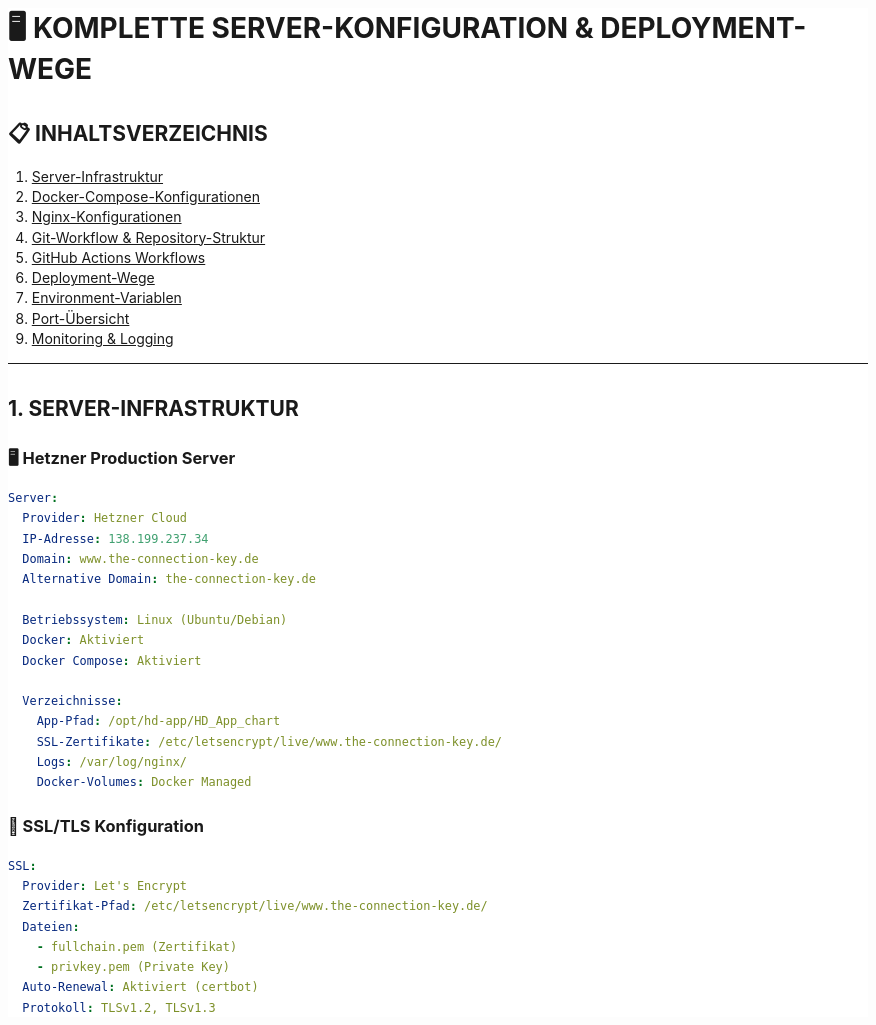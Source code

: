 # 🖥️ KOMPLETTE SERVER-KONFIGURATION & DEPLOYMENT-WEGE

## 📋 INHALTSVERZEICHNIS

1. [Server-Infrastruktur](#1-server-infrastruktur)
2. [Docker-Compose-Konfigurationen](#2-docker-compose-konfigurationen)
3. [Nginx-Konfigurationen](#3-nginx-konfigurationen)
4. [Git-Workflow & Repository-Struktur](#4-git-workflow--repository-struktur)
5. [GitHub Actions Workflows](#5-github-actions-workflows)
6. [Deployment-Wege](#6-deployment-wege)
7. [Environment-Variablen](#7-environment-variablen)
8. [Port-Übersicht](#8-port-übersicht)
9. [Monitoring & Logging](#9-monitoring--logging)

---

## 1. SERVER-INFRASTRUKTUR

### 🖥️ Hetzner Production Server

```yaml
Server:
  Provider: Hetzner Cloud
  IP-Adresse: 138.199.237.34
  Domain: www.the-connection-key.de
  Alternative Domain: the-connection-key.de
  
  Betriebssystem: Linux (Ubuntu/Debian)
  Docker: Aktiviert
  Docker Compose: Aktiviert
  
  Verzeichnisse:
    App-Pfad: /opt/hd-app/HD_App_chart
    SSL-Zertifikate: /etc/letsencrypt/live/www.the-connection-key.de/
    Logs: /var/log/nginx/
    Docker-Volumes: Docker Managed
```

### 🔐 SSL/TLS Konfiguration

```yaml
SSL:
  Provider: Let's Encrypt
  Zertifikat-Pfad: /etc/letsencrypt/live/www.the-connection-key.de/
  Dateien:
    - fullchain.pem (Zertifikat)
    - privkey.pem (Private Key)
  Auto-Renewal: Aktiviert (certbot)
  Protokoll: TLSv1.2, TLSv1.3
```
